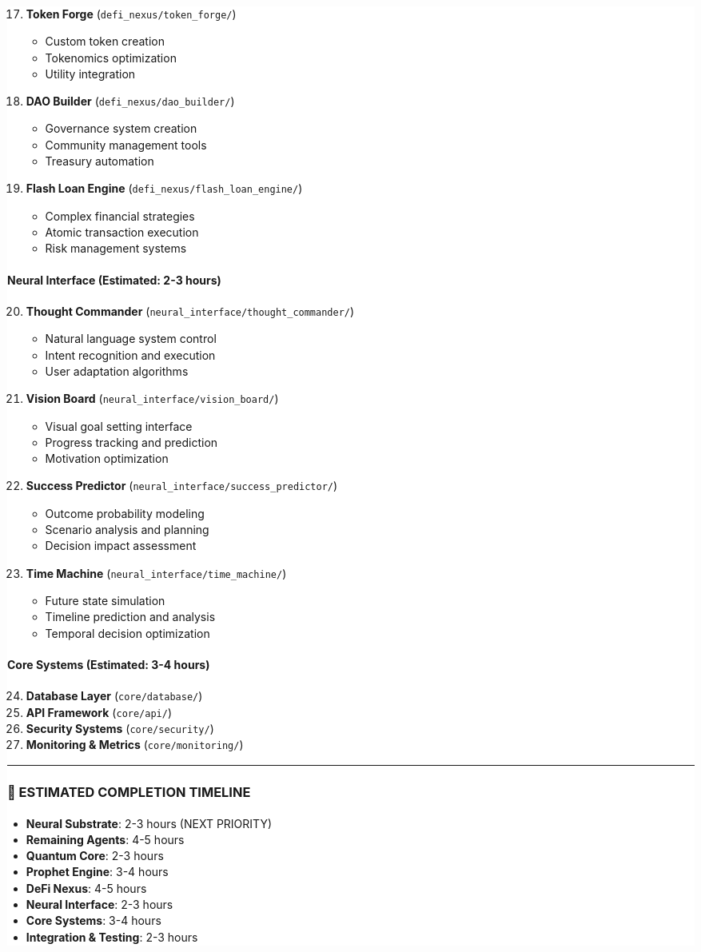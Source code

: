 17. **Token Forge** (`defi_nexus/token_forge/`)
    - Custom token creation
    - Tokenomics optimization
    - Utility integration

18. **DAO Builder** (`defi_nexus/dao_builder/`)
    - Governance system creation
    - Community management tools
    - Treasury automation

19. **Flash Loan Engine** (`defi_nexus/flash_loan_engine/`)
    - Complex financial strategies
    - Atomic transaction execution
    - Risk management systems

#### **Neural Interface (Estimated: 2-3 hours)**
20. **Thought Commander** (`neural_interface/thought_commander/`)
    - Natural language system control
    - Intent recognition and execution
    - User adaptation algorithms

21. **Vision Board** (`neural_interface/vision_board/`)
    - Visual goal setting interface
    - Progress tracking and prediction
    - Motivation optimization

22. **Success Predictor** (`neural_interface/success_predictor/`)
    - Outcome probability modeling
    - Scenario analysis and planning
    - Decision impact assessment

23. **Time Machine** (`neural_interface/time_machine/`)
    - Future state simulation
    - Timeline prediction and analysis
    - Temporal decision optimization

#### **Core Systems (Estimated: 3-4 hours)**
24. **Database Layer** (`core/database/`)
25. **API Framework** (`core/api/`)
26. **Security Systems** (`core/security/`)
27. **Monitoring & Metrics** (`core/monitoring/`)

---

### 🎯 ESTIMATED COMPLETION TIMELINE

- **Neural Substrate**: 2-3 hours (NEXT PRIORITY)
- **Remaining Agents**: 4-5 hours
- **Quantum Core**: 2-3 hours  
- **Prophet Engine**: 3-4 hours
- **DeFi Nexus**: 4-5 hours
- **Neural Interface**: 2-3 hours
- **Core Systems**: 3-4 hours
- **Integration & Testing**: 2-3 hours
